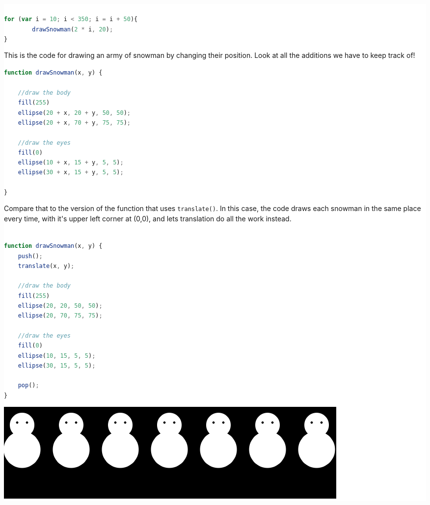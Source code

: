 ``` javascript

for (var i = 10; i < 350; i = i + 50){
		drawSnowman(2 * i, 20);
}

```

This is the code for drawing an army of snowman by changing their position. Look at all the additions we have to keep track of!

``` javascript
function drawSnowman(x, y) {

	//draw the body
	fill(255)
	ellipse(20 + x, 20 + y, 50, 50);
	ellipse(20 + x, 70 + y, 75, 75);

	//draw the eyes
	fill(0)
	ellipse(10 + x, 15 + y, 5, 5);
	ellipse(30 + x, 15 + y, 5, 5);

}
```

Compare that to the version of the function that uses `translate()`. In this case, the code draws each snowman in the same place every time, with it's upper left corner at (0,0), and lets translation do all the work instead.


``` javascript

function drawSnowman(x, y) {
	push();
	translate(x, y);

	//draw the body
	fill(255)
	ellipse(20, 20, 50, 50);
	ellipse(20, 70, 75, 75);

	//draw the eyes
	fill(0)
	ellipse(10, 15, 5, 5);
	ellipse(30, 15, 5, 5);

	pop();
}

```

![alt](Screen%20Shot%202016-07-20%20at%202.36.02%20PM.png)
